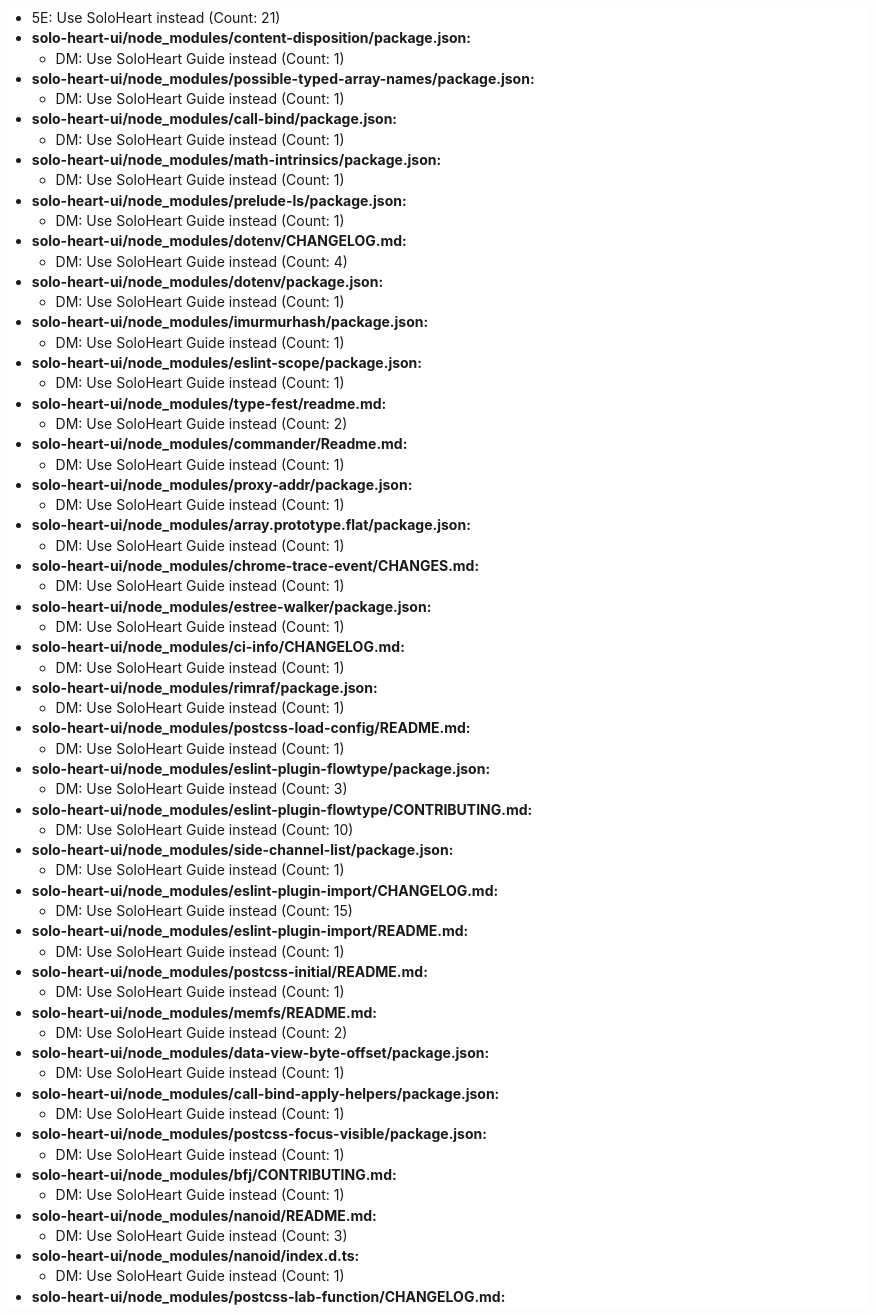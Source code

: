   - 5E: Use SoloHeart instead (Count: 21)
- **solo-heart-ui/node_modules/content-disposition/package.json:**
  - DM: Use SoloHeart Guide instead (Count: 1)
- **solo-heart-ui/node_modules/possible-typed-array-names/package.json:**
  - DM: Use SoloHeart Guide instead (Count: 1)
- **solo-heart-ui/node_modules/call-bind/package.json:**
  - DM: Use SoloHeart Guide instead (Count: 1)
- **solo-heart-ui/node_modules/math-intrinsics/package.json:**
  - DM: Use SoloHeart Guide instead (Count: 1)
- **solo-heart-ui/node_modules/prelude-ls/package.json:**
  - DM: Use SoloHeart Guide instead (Count: 1)
- **solo-heart-ui/node_modules/dotenv/CHANGELOG.md:**
  - DM: Use SoloHeart Guide instead (Count: 4)
- **solo-heart-ui/node_modules/dotenv/package.json:**
  - DM: Use SoloHeart Guide instead (Count: 1)
- **solo-heart-ui/node_modules/imurmurhash/package.json:**
  - DM: Use SoloHeart Guide instead (Count: 1)
- **solo-heart-ui/node_modules/eslint-scope/package.json:**
  - DM: Use SoloHeart Guide instead (Count: 1)
- **solo-heart-ui/node_modules/type-fest/readme.md:**
  - DM: Use SoloHeart Guide instead (Count: 2)
- **solo-heart-ui/node_modules/commander/Readme.md:**
  - DM: Use SoloHeart Guide instead (Count: 1)
- **solo-heart-ui/node_modules/proxy-addr/package.json:**
  - DM: Use SoloHeart Guide instead (Count: 1)
- **solo-heart-ui/node_modules/array.prototype.flat/package.json:**
  - DM: Use SoloHeart Guide instead (Count: 1)
- **solo-heart-ui/node_modules/chrome-trace-event/CHANGES.md:**
  - DM: Use SoloHeart Guide instead (Count: 1)
- **solo-heart-ui/node_modules/estree-walker/package.json:**
  - DM: Use SoloHeart Guide instead (Count: 1)
- **solo-heart-ui/node_modules/ci-info/CHANGELOG.md:**
  - DM: Use SoloHeart Guide instead (Count: 1)
- **solo-heart-ui/node_modules/rimraf/package.json:**
  - DM: Use SoloHeart Guide instead (Count: 1)
- **solo-heart-ui/node_modules/postcss-load-config/README.md:**
  - DM: Use SoloHeart Guide instead (Count: 1)
- **solo-heart-ui/node_modules/eslint-plugin-flowtype/package.json:**
  - DM: Use SoloHeart Guide instead (Count: 3)
- **solo-heart-ui/node_modules/eslint-plugin-flowtype/CONTRIBUTING.md:**
  - DM: Use SoloHeart Guide instead (Count: 10)
- **solo-heart-ui/node_modules/side-channel-list/package.json:**
  - DM: Use SoloHeart Guide instead (Count: 1)
- **solo-heart-ui/node_modules/eslint-plugin-import/CHANGELOG.md:**
  - DM: Use SoloHeart Guide instead (Count: 15)
- **solo-heart-ui/node_modules/eslint-plugin-import/README.md:**
  - DM: Use SoloHeart Guide instead (Count: 1)
- **solo-heart-ui/node_modules/postcss-initial/README.md:**
  - DM: Use SoloHeart Guide instead (Count: 1)
- **solo-heart-ui/node_modules/memfs/README.md:**
  - DM: Use SoloHeart Guide instead (Count: 2)
- **solo-heart-ui/node_modules/data-view-byte-offset/package.json:**
  - DM: Use SoloHeart Guide instead (Count: 1)
- **solo-heart-ui/node_modules/call-bind-apply-helpers/package.json:**
  - DM: Use SoloHeart Guide instead (Count: 1)
- **solo-heart-ui/node_modules/postcss-focus-visible/package.json:**
  - DM: Use SoloHeart Guide instead (Count: 1)
- **solo-heart-ui/node_modules/bfj/CONTRIBUTING.md:**
  - DM: Use SoloHeart Guide instead (Count: 1)
- **solo-heart-ui/node_modules/nanoid/README.md:**
  - DM: Use SoloHeart Guide instead (Count: 3)
- **solo-heart-ui/node_modules/nanoid/index.d.ts:**
  - DM: Use SoloHeart Guide instead (Count: 1)
- **solo-heart-ui/node_modules/postcss-lab-function/CHANGELOG.md:**